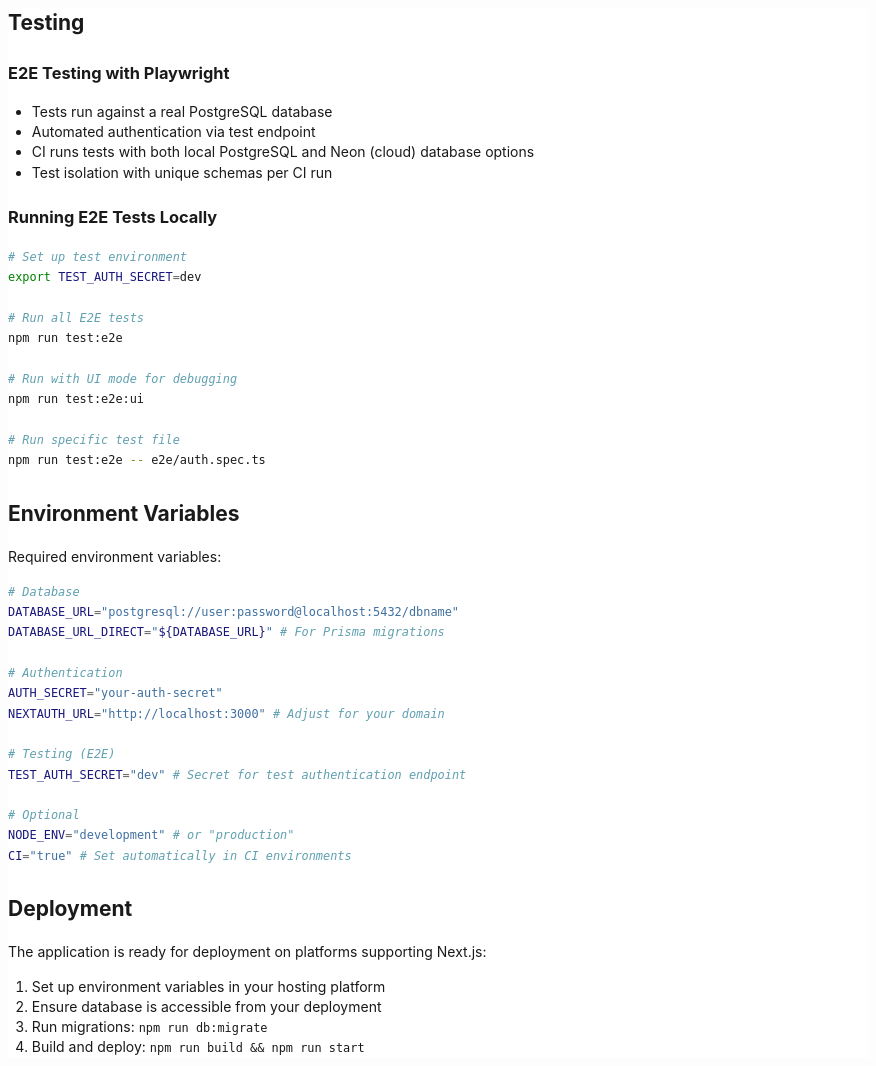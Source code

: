 ## Testing

### E2E Testing with Playwright

- Tests run against a real PostgreSQL database
- Automated authentication via test endpoint
- CI runs tests with both local PostgreSQL and Neon (cloud) database options
- Test isolation with unique schemas per CI run

### Running E2E Tests Locally

```bash
# Set up test environment
export TEST_AUTH_SECRET=dev

# Run all E2E tests
npm run test:e2e

# Run with UI mode for debugging
npm run test:e2e:ui

# Run specific test file
npm run test:e2e -- e2e/auth.spec.ts
```

## Environment Variables

Required environment variables:

```bash
# Database
DATABASE_URL="postgresql://user:password@localhost:5432/dbname"
DATABASE_URL_DIRECT="${DATABASE_URL}" # For Prisma migrations

# Authentication
AUTH_SECRET="your-auth-secret"
NEXTAUTH_URL="http://localhost:3000" # Adjust for your domain

# Testing (E2E)
TEST_AUTH_SECRET="dev" # Secret for test authentication endpoint

# Optional
NODE_ENV="development" # or "production"
CI="true" # Set automatically in CI environments
```

## Deployment

The application is ready for deployment on platforms supporting Next.js:

1. Set up environment variables in your hosting platform
2. Ensure database is accessible from your deployment
3. Run migrations: `npm run db:migrate`
4. Build and deploy: `npm run build && npm run start`
